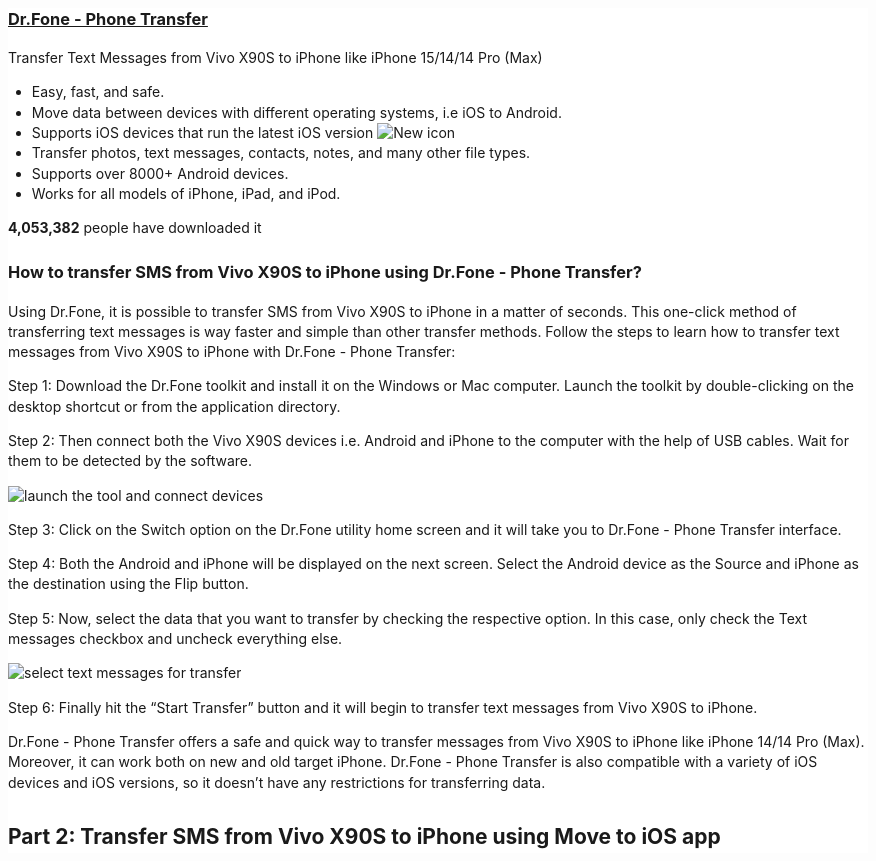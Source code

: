 

### [Dr.Fone - Phone Transfer](https://tools.techidaily.com/wondershare/drfone/phone-switch/)

Transfer Text Messages from Vivo X90S to iPhone like iPhone 15/14/14 Pro (Max)

- Easy, fast, and safe.
- Move data between devices with different operating systems, i.e iOS to Android.
- Supports iOS devices that run the latest iOS version ![New icon](https://images.wondershare.com/drfone/others/new_23.png)
- Transfer photos, text messages, contacts, notes, and many other file types.
- Supports over 8000+ Android devices.
- Works for all models of iPhone, iPad, and iPod.

**4,053,382** people have downloaded it

### How to transfer SMS from Vivo X90S to iPhone using Dr.Fone - Phone Transfer?

Using Dr.Fone, it is possible to transfer SMS from Vivo X90S to iPhone in a matter of seconds. This one-click method of transferring text messages is way faster and simple than other transfer methods. Follow the steps to learn how to transfer text messages from Vivo X90S to iPhone with Dr.Fone - Phone Transfer:

Step 1: Download the Dr.Fone toolkit and install it on the Windows or Mac computer. Launch the toolkit by double-clicking on the desktop shortcut or from the application directory.

Step 2: Then connect both the Vivo X90S devices i.e. Android and iPhone to the computer with the help of USB cables. Wait for them to be detected by the software.

![launch the tool and connect devices](https://images.wondershare.com/drfone/guide/drfone-home.png "first screen of Dr.Fone")

Step 3: Click on the Switch option on the Dr.Fone utility home screen and it will take you to Dr.Fone - Phone Transfer interface.

Step 4: Both the Android and iPhone will be displayed on the next screen. Select the Android device as the Source and iPhone as the destination using the Flip button.

Step 5: Now, select the data that you want to transfer by checking the respective option. In this case, only check the Text messages checkbox and uncheck everything else.

![select text messages for transfer](https://images.wondershare.com/drfone/guide/transfer-ios-to-android-1.png "transfer sms from android to iphone")

Step 6: Finally hit the “Start Transfer” button and it will begin to transfer text messages from Vivo X90S to iPhone.

Dr.Fone - Phone Transfer offers a safe and quick way to transfer messages from Vivo X90S to iPhone like iPhone 14/14 Pro (Max). Moreover, it can work both on new and old target iPhone. Dr.Fone - Phone Transfer is also compatible with a variety of iOS devices and iOS versions, so it doesn’t have any restrictions for transferring data.



## Part 2: Transfer SMS from Vivo X90S to iPhone using Move to iOS app
